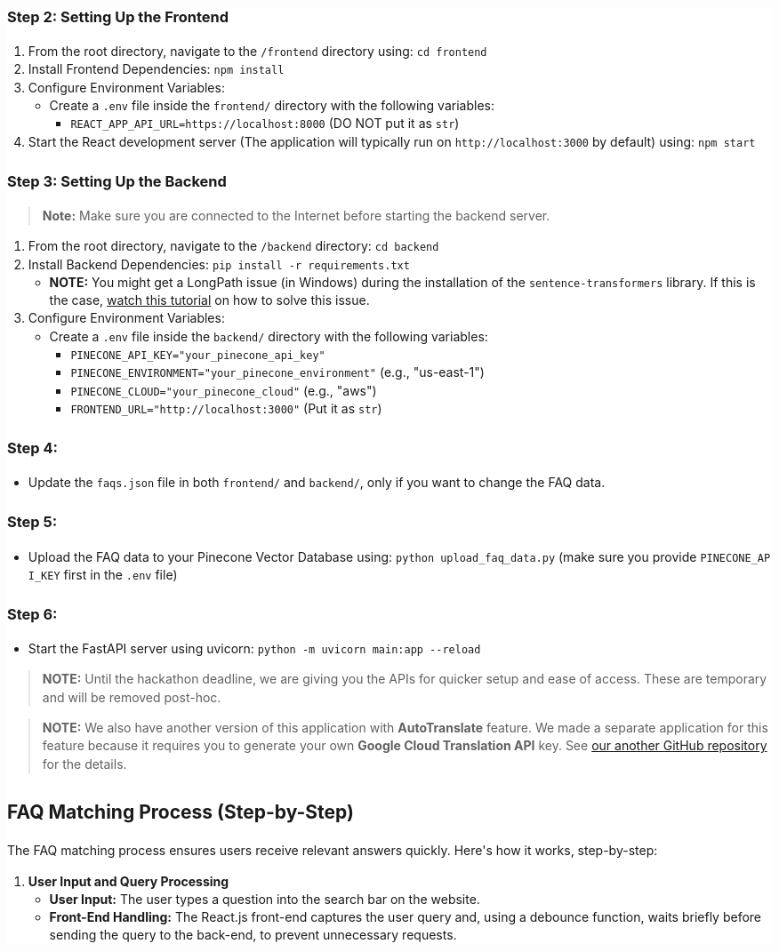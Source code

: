 ### Step 2: Setting Up the Frontend
1. From the root directory, navigate to the `/frontend` directory using: `cd frontend`
2. Install Frontend Dependencies: `npm install`
3. Configure Environment Variables:
   - Create a `.env` file inside the `frontend/` directory with the following variables:
     - `REACT_APP_API_URL=https://localhost:8000` (DO NOT put it as `str`)
4. Start the React development server (The application will typically run on `http://localhost:3000` by default) using: `npm start`

### Step 3: Setting Up the Backend
> **Note:** Make sure you are connected to the Internet before starting the backend server.
1. From the root directory, navigate to the `/backend` directory: `cd backend`
2. Install Backend Dependencies: `pip install -r requirements.txt`
   - **NOTE:** You might get a LongPath issue (in Windows) during the installation of the `sentence-transformers` library. If this is the case, [watch this tutorial](https://www.youtube.com/watch?v=JIBsJx7U0Xw&ab_channel=MDTechVideos) on how to solve this issue.
3. Configure Environment Variables:
   - Create a `.env` file inside the `backend/` directory with the following variables:
     - `PINECONE_API_KEY="your_pinecone_api_key"`
     - `PINECONE_ENVIRONMENT="your_pinecone_environment"` (e.g., "us-east-1")
     - `PINECONE_CLOUD="your_pinecone_cloud"` (e.g., "aws")
     - `FRONTEND_URL="http://localhost:3000"` (Put it as `str`)

### Step 4: 
- Update the `faqs.json` file in both `frontend/` and `backend/`, only if you want to change the FAQ data.

### Step 5:
- Upload the FAQ data to your Pinecone Vector Database using: `python upload_faq_data.py` (make sure you provide `PINECONE_API_KEY` first in the `.env` file)

### Step 6:
- Start the FastAPI server using uvicorn: `python -m uvicorn main:app --reload`

> **NOTE:** Until the hackathon deadline, we are giving you the APIs for quicker setup and ease of access. These are temporary and will be removed post-hoc.

> **NOTE:** We also have another version of this application with **AutoTranslate** feature. We made a separate application for this feature because it requires you to generate your own **Google Cloud Translation API** key. See [our another GitHub repository](https://github.com/ShashankRapolu07/SARCathon-AI-With-Translation-.git) for the details.

## FAQ Matching Process (Step-by-Step)
The FAQ matching process ensures users receive relevant answers quickly. Here's how it works, step-by-step:

1. **User Input and Query Processing**
   - **User Input:** The user types a question into the search bar on the website.
   - **Front-End Handling:** The React.js front-end captures the user query and, using a debounce function, waits briefly before sending the query to the back-end, to prevent unnecessary requests.
